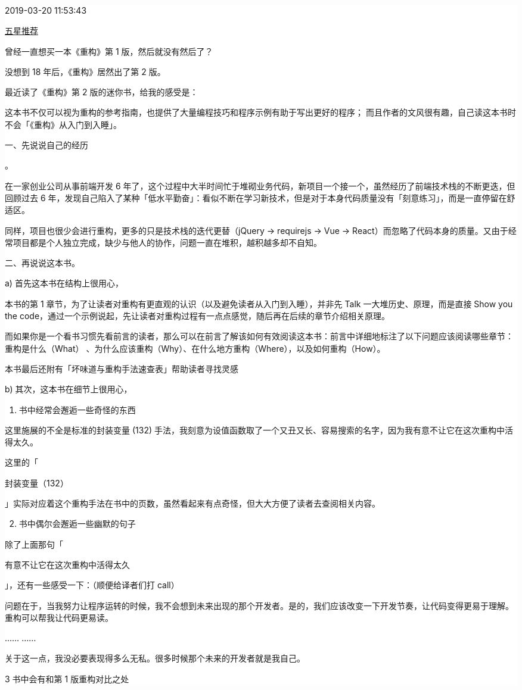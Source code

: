 2019-03-20 11:53:43

[五星推荐](https://book.douban.com/review/10055254/)


        

曾经一直想买一本《重构》第 1 版，然后就没有然后了？

没想到 18 年后，《重构》居然出了第 2 版。

最近读了《重构》第 2 版的迷你书，给我的感受是：

这本书不仅可以视为重构的参考指南，也提供了大量编程技巧和程序示例有助于写出更好的程序；
而且作者的文风很有趣，自己读这本书时不会「《重构》从入门到入睡」。

一、先说说自己的经历

。

在一家创业公司从事前端开发 6 年了，这个过程中大半时间忙于堆砌业务代码，新项目一个接一个，虽然经历了前端技术栈的不断更迭，但回顾过去 6 年，发现自己陷入了某种「低水平勤奋」：看似不断在学习新技术，但是对于本身代码质量没有「刻意练习」，而是一直停留在舒适区。

同样，项目也很少会进行重构，更多的只是技术栈的迭代更替（jQuery -> requirejs -> Vue ->  React）而忽略了代码本身的质量。又由于经常项目都是个人独立完成，缺少与他人的协作，问题一直在堆积，越积越多却不自知。

二、再说说这本书。

a) 首先这本书在结构上很用心，

本书的第 1 章节，为了让读者对重构有更直观的认识（以及避免读者从入门到入睡），并非先 Talk 一大堆历史、原理，而是直接 Show you the code，通过一个示例说起，先让读者对重构过程有一点点感觉，随后再在后续的章节介绍相关原理。

而如果你是一个看书习惯先看前言的读者，那么可以在前言了解该如何有效阅读这本书：前言中详细地标注了以下问题应该阅读哪些章节：重构是什么（What） 、为什么应该重构（Why）、在什么地方重构（Where），以及如何重构（How）。

本书最后还附有「坏味道与重构手法速查表」帮助读者寻找灵感

b) 其次，这本书在细节上很用心，

1. 书中经常会邂逅一些奇怪的东西

这里施展的不全是标准的封装变量 (132) 手法，我刻意为设值函数取了一个又丑又长、容易搜索的名字，因为我有意不让它在这次重构中活得太久。

这里的「

封装变量（132）

」实际对应着这个重构手法在书中的页数，虽然看起来有点奇怪，但大大方便了读者去查阅相关内容。

2. 书中偶尔会邂逅一些幽默的句子

除了上面那句「

有意不让它在这次重构中活得太久

」，还有一些感受一下：（顺便给译者们打 call）

问题在于，当我努力让程序运转的时候，我不会想到未来出现的那个开发者。是的，我们应该改变一下开发节奏，让代码变得更易于理解。重构可以帮我让代码更易读。

…… ……

关于这一点，我没必要表现得多么无私。很多时候那个未来的开发者就是我自己。

3 书中会有和第 1 版重构对比之处
